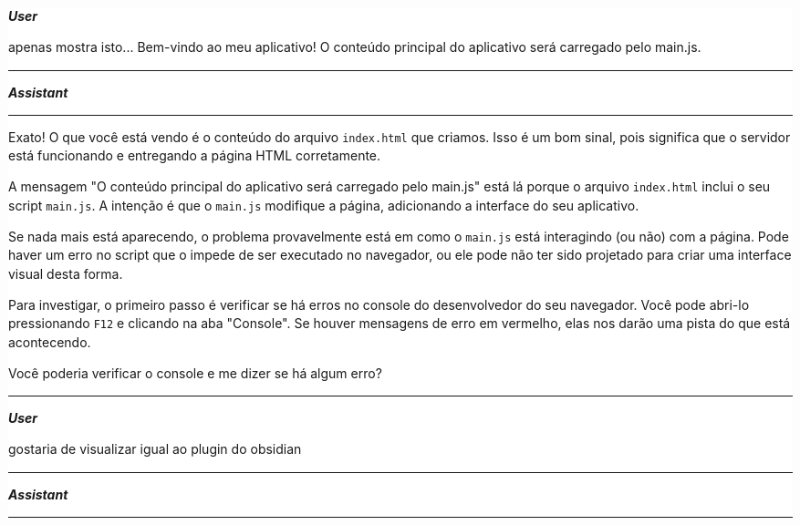 
_**User**_

apenas mostra isto... Bem-vindo ao meu aplicativo!
O conteúdo principal do aplicativo será carregado pelo main.js.

---

_**Assistant**_



---

Exato! O que você está vendo é o conteúdo do arquivo `index.html` que criamos. Isso é um bom sinal, pois significa que o servidor está funcionando e entregando a página HTML corretamente.

A mensagem "O conteúdo principal do aplicativo será carregado pelo main.js" está lá porque o arquivo `index.html` inclui o seu script `main.js`. A intenção é que o `main.js` modifique a página, adicionando a interface do seu aplicativo.

Se nada mais está aparecendo, o problema provavelmente está em como o `main.js` está interagindo (ou não) com a página. Pode haver um erro no script que o impede de ser executado no navegador, ou ele pode não ter sido projetado para criar uma interface visual desta forma.

Para investigar, o primeiro passo é verificar se há erros no console do desenvolvedor do seu navegador. Você pode abri-lo pressionando `F12` e clicando na aba "Console". Se houver mensagens de erro em vermelho, elas nos darão uma pista do que está acontecendo.

Você poderia verificar o console e me dizer se há algum erro?

---

_**User**_

gostaria de visualizar igual ao plugin do obsidian 

---

_**Assistant**_



---

